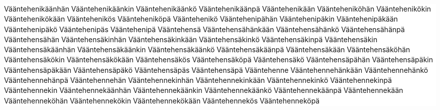 Vääntehenikäänhän
Vääntehenikäänkin
Vääntehenikäänkö
Vääntehenikäänpä
Vääntehenikään
Väänteheniköhän
Vääntehenikökin
Vääntehenikökään
Vääntehenikös
Väänteheniköpä
Vääntehenikö
Vääntehenipähän
Vääntehenipäkin
Vääntehenipäkään
Vääntehenipäkö
Vääntehenipäs
Vääntehenipä
Vääntehensä
Vääntehensähänkään
Vääntehensähänkö
Vääntehensähänpä
Vääntehensähän
Vääntehensäkinhän
Vääntehensäkinkään
Vääntehensäkinkö
Vääntehensäkinpä
Vääntehensäkin
Vääntehensäkäänhän
Vääntehensäkäänkin
Vääntehensäkäänkö
Vääntehensäkäänpä
Vääntehensäkään
Vääntehensäköhän
Vääntehensäkökin
Vääntehensäkökään
Vääntehensäkös
Vääntehensäköpä
Vääntehensäkö
Vääntehensäpähän
Vääntehensäpäkin
Vääntehensäpäkään
Vääntehensäpäkö
Vääntehensäpäs
Vääntehensäpä
Vääntehenne
Vääntehennehänkään
Vääntehennehänkö
Vääntehennehänpä
Vääntehennehän
Vääntehennekinhän
Vääntehennekinkään
Vääntehennekinkö
Vääntehennekinpä
Vääntehennekin
Vääntehennekäänhän
Vääntehennekäänkin
Vääntehennekäänkö
Vääntehennekäänpä
Vääntehennekään
Vääntehenneköhän
Vääntehennekökin
Vääntehennekökään
Vääntehennekös
Vääntehenneköpä